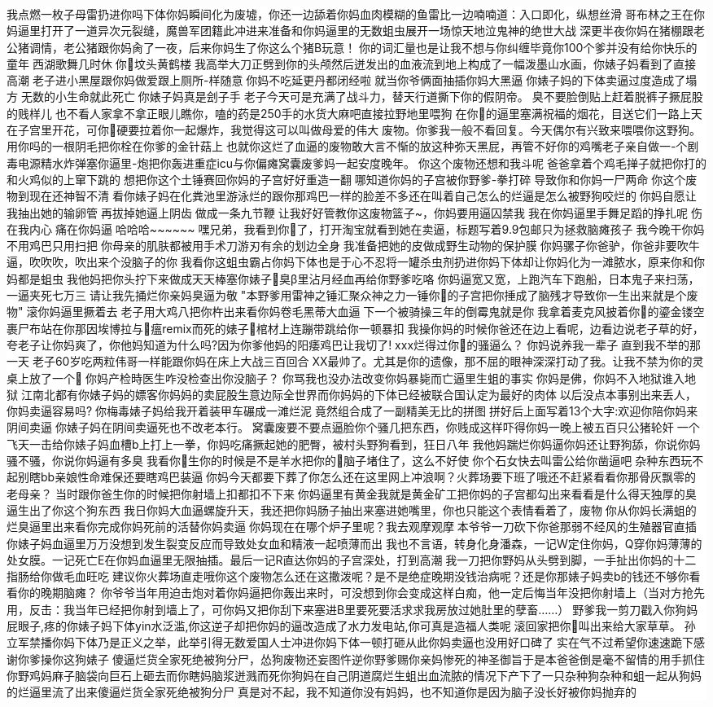 我点燃一枚子母雷扔进你吗下体你妈瞬间化为废墟，你还一边舔着你妈血肉模糊的鱼雷比一边喃喃道：入口即化，纵想丝滑
哥布林之王在你妈逼里打开了一道异次元裂缝，魔兽军团籍此冲进来准备和你妈逼里的无数蛆虫展开一场惊天地泣鬼神的绝世大战
深更半夜你妈在猪棚跟老公猪调情，老公猪跟你妈肏了一夜，后来你妈生了你这么个猪B玩意！
你的词汇量也是让我不想与你纠缠毕竟你100个爹并没有给你快乐的童年
西湖歌舞几时休 你🐴坟头黄鹤楼
我高举大刀正劈到你的头颅然后迸发出的血液流到地上构成了一幅泼墨山水画，你婊子妈看到了直接高潮
老子进小黑屋跟你妈做爱跟上厕所-样随意 你妈不吃延更丹都闭经啦 就当你爷俩面抽插你妈大黑逼
你婊子妈的下体卖逼过度造成了塌方 无数的小生命就此死亡 你婊子妈真是刽子手
老子今天可是充满了战斗力，替天行道撕下你的假阴帝。
臭不要脸倒贴上赶着脱裤子撅屁股的贱样儿 也不看人家拿不拿正眼儿瞧你，嗑的药是250手的水货大麻吧直接拉野地里喂狗
在你🐴的逼里塞满祝福的烟花，目送它们一路上天在子宫里开花，可你🐴硬要拉着你一起爆炸，我觉得这可以叫做母爱的伟大
废物。你爹我一般不看回复。今天偶尔有兴致来喂喂你这野狗。用你吗的一根阴毛把你栓在你爹的金针菇上
也就你这烂了血逼的废物敢大言不惭的放这种弥天黑屁，再管不好你的鸡嘴老子亲自做一-个剧毒电源精水炸弹塞你逼里-炮把你轰进重症icu与你偏瘫窝囊废爹妈一起安度晚年。
你这个废物还想和我斗呢 爸爸拿着个鸡毛掸子就把你打的和火鸡似的上窜下跳的
想把你这个土锤赛回你妈的子宫好好重造一翻 哪知道你妈的子宫被你野爹-拳打碎 导致你和你妈一尸两命 你这个废物到现在还神智不清
看你婊子妈在化粪池里游泳烂的跟你那鸡巴一样的脸差不多还在叫着自己怎么的烂逼是怎么被野狗咬烂的
你妈自愿让我抽出她的输卵管 再拔掉她逼上阴齿 做成一条九节鞭 让我好好管教你这废物篮子~，你妈要用逼囚禁我 我在你妈逼里手舞足蹈的挣扎呢 伤在我内心 痛在你妈逼 哈哈哈~~~~~~
嘿兄弟，我看到你🐴了，打开淘宝就看到她在卖逼，标题写着9.9包邮只为拯救脑瘫孩子
我今晚干你妈不用鸡巴只用扫把
你母亲的肌肤都被用手术刀游刃有余的划边全身 我准备把她的皮做成野生动物的保护膜
你妈骡子你爸驴，你爸非要吹牛逼，吹吹吹，吹出来个没脑子的你
我看你这蛆虫霸占你妈下体也是于心不忍将一罐杀虫剂扔进你妈下体却让你妈化为一滩脓水，原来你和你妈都是蛆虫
我他妈把你头拧下来做成天天棒塞你婊子🐴臭β里沾月经血再给你野爹吃咯
你妈逼宽又宽，上跑汽车下跑船，日本鬼子来扫荡，一逼夹死七万三
请让我先捅烂你亲妈臭逼为敬
"本野爹用雷神之锤汇聚众神之力一锤你🐴的子宫把你捶成了脑残才导致你一生出来就是个废物"
滚你妈逼里撅着去 老子用大鸡八把你杵出来看你妈卷毛黑蒂大血逼 下一个被骑操三年的倒霉鬼就是你
我拿着麦克风披着你🐴的鎏金镂空裹尸布站在你那因埃博拉与🐔瘟remix而死的婊子🐴棺材上连蹦带跳给你一顿暴扣
我操你妈的时候你爸还在边上看呢，边看边说老子草的好，夸老子让你妈爽了，你他妈知道为什么吗?因为你爹他妈的阳痿鸡巴让我切了!
xxx烂得过你🐴的骚逼么？
你妈说养我一辈子 直到我不举的那一天 老子60岁吃两粒伟哥一样能跟你妈在床上大战三百回合
XX最帅了。尤其是你的遗像，那不屈的眼神深深打动了我。让我不禁为你的灵桌上放了一个🐴
你妈产检時医生咋没检查出你没脑子？
你骂我也没办法改变你妈暴毙而亡逼里生蛆的事实
你妈是佛，你妈不入地狱谁入地狱
江南北都有你婊子妈的嫖客你妈妈的卖屁股生意边际全世界而你妈妈的下体已经被联合国认定为最好的肉体
以后没点本事别出来丢人，你妈卖逼容易吗?
你梅毒婊子妈给我开着装甲车碾成一滩烂泥 竟然组合成了一副精美无比的拼图 拼好后上面写着13个大字:欢迎你陪你妈来阴间卖逼
你婊子妈在阴间卖逼死也不改老本行。
窝囊废要不要点逼脸你个骚几把东西，你贱成这样吓得你妈一晚上被五百只公猪轮奸
一个飞天一击给你婊子妈血槽b上打上一拳，你妈吃痛撅起她的肥臀，被村头野狗看到，狂日八年
我他妈踹烂你妈逼你妈还让野狗舔，你说你妈骚不骚，你说你妈逼有多臭
我看你🐴生你的时候是不是羊水把你的🐷脑子堵住了，这么不好使
你个石女快去叫雷公给你凿逼吧
杂种东西玩不起别瞎bb亲娘性命难保还要瞎鸡巴装逼
你妈今天都要下葬了你怎么还在这里网上冲浪啊？火葬场要下班了哦还不赶紧看看你那骨灰飘零的老母亲？
当时跟你爸生你的时候把你射墙上扣都扣不下来
你妈逼里有黄金我就是黄金矿工把你妈的子宫都勾出来看看是什么得天独厚的臭逼生出了你这个狗东西
我日你妈大血逼螺旋升天，我还把你妈肠子抽出来塞进她嘴里，你也只能这个表情看着了，废物
你从你妈长满蛆的烂臭逼里出来看你完成你妈死前的活替你妈卖逼
你妈现在在哪个炉子里呢？我去观摩观摩
本爷爷一刀砍下你爸那弱不经风的生殖器官直插你婊子妈血逼里万万没想到发生裂变反应而导致处女血和精液一起喷薄而出
我也不言语，转身化身潘森，一记W定住你妈，Q穿你妈薄薄的处女膜。一记死亡E在你妈血逼里无限抽插。最后一记R直达你妈的子宫深处，打到高潮
我一刀把你野妈从头劈到脚，一手扯出你妈的十二指肠给你做毛血旺吃
建议你火葬场直走哦你这个废物怎么还在这撒泼呢？是不是绝症晚期没钱治病呢？还是你那婊子妈卖b的钱还不够你看看你的晚期脑瘫？
你爷爷当年用迫击炮对着你妈逼把你轰出来时，可没想到你会变成这样白痴，他一定后悔当年没把你射墙上（当对方抢先用，反击：我当年已经把你射到墙上了，可你妈又把你刮下来塞进B里要死要活求求我房放过她肚里的孽畜……）
野爹我一剪刀戳入你狗妈屁眼子,疼的你婊子妈下体yin水泛滥,你这逆子却把你妈的逼改造成了水力发电站,你可真是造福人类呢
滚回家把你🐴叫出来给大家草草。
孙立军禁播你妈下体乃是正义之举，此举引得无数爱国人士冲进你妈下体一顿打砸从此你妈卖逼也没用好口碑了
实在气不过希望你速速跪下感谢你爹操你这狗婊子
傻逼烂货全家死绝被狗分尸，怂狗废物还妄图忤逆你野爹赐你亲妈惨死的神圣御旨于是本爸爸倒是毫不留情的用手抓住你野鸡妈麻子脑袋向巨石上砸去而你瞎妈脑浆迸溅而死你狗妈在自己阴道腐烂生蛆出血流脓的情况下产下了一只杂种狗杂种和蛆一起从狗妈的烂逼里流了出来傻逼烂货全家死绝被狗分尸
真是对不起，我不知道你没有妈妈，也不知道你是因为脑子没长好被你妈抛弃的